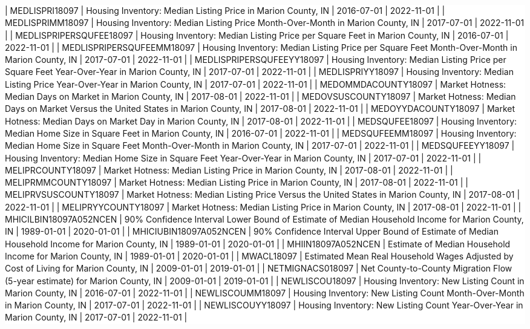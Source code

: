 | MEDLISPRI18097            | Housing Inventory: Median Listing Price in Marion County, IN                                                                                                               | 2016-07-01          | 2022-11-01        |
| MEDLISPRIMM18097          | Housing Inventory: Median Listing Price Month-Over-Month in Marion County, IN                                                                                              | 2017-07-01          | 2022-11-01        |
| MEDLISPRIPERSQUFEE18097   | Housing Inventory: Median Listing Price per Square Feet in Marion County, IN                                                                                               | 2016-07-01          | 2022-11-01        |
| MEDLISPRIPERSQUFEEMM18097 | Housing Inventory: Median Listing Price per Square Feet Month-Over-Month in Marion County, IN                                                                              | 2017-07-01          | 2022-11-01        |
| MEDLISPRIPERSQUFEEYY18097 | Housing Inventory: Median Listing Price per Square Feet Year-Over-Year in Marion County, IN                                                                                | 2017-07-01          | 2022-11-01        |
| MEDLISPRIYY18097          | Housing Inventory: Median Listing Price Year-Over-Year in Marion County, IN                                                                                                | 2017-07-01          | 2022-11-01        |
| MEDOMMDACOUNTY18097       | Market Hotness: Median Days on Market in Marion County, IN                                                                                                                 | 2017-08-01          | 2022-11-01        |
| MEDOVSUSCOUNTY18097       | Market Hotness: Median Days on Market Versus the United States in Marion County, IN                                                                                        | 2017-08-01          | 2022-11-01        |
| MEDOYYDACOUNTY18097       | Market Hotness: Median Days on Market Day in Marion County, IN                                                                                                             | 2017-08-01          | 2022-11-01        |
| MEDSQUFEE18097            | Housing Inventory: Median Home Size in Square Feet in Marion County, IN                                                                                                    | 2016-07-01          | 2022-11-01        |
| MEDSQUFEEMM18097          | Housing Inventory: Median Home Size in Square Feet Month-Over-Month in Marion County, IN                                                                                   | 2017-07-01          | 2022-11-01        |
| MEDSQUFEEYY18097          | Housing Inventory: Median Home Size in Square Feet Year-Over-Year in Marion County, IN                                                                                     | 2017-07-01          | 2022-11-01        |
| MELIPRCOUNTY18097         | Market Hotness: Median Listing Price in Marion County, IN                                                                                                                  | 2017-08-01          | 2022-11-01        |
| MELIPRMMCOUNTY18097       | Market Hotness: Median Listing Price in Marion County, IN                                                                                                                  | 2017-08-01          | 2022-11-01        |
| MELIPRVSUSCOUNTY18097     | Market Hotness: Median Listing Price Versus the United States in Marion County, IN                                                                                         | 2017-08-01          | 2022-11-01        |
| MELIPRYYCOUNTY18097       | Market Hotness: Median Listing Price in Marion County, IN                                                                                                                  | 2017-08-01          | 2022-11-01        |
| MHICILBIN18097A052NCEN    | 90% Confidence Interval Lower Bound of Estimate of Median Household Income for Marion County, IN                                                                           | 1989-01-01          | 2020-01-01        |
| MHICIUBIN18097A052NCEN    | 90% Confidence Interval Upper Bound of Estimate of Median Household Income for Marion County, IN                                                                           | 1989-01-01          | 2020-01-01        |
| MHIIN18097A052NCEN        | Estimate of Median Household Income for Marion County, IN                                                                                                                  | 1989-01-01          | 2020-01-01        |
| MWACL18097                | Estimated Mean Real Household Wages Adjusted by Cost of Living for Marion County, IN                                                                                       | 2009-01-01          | 2019-01-01        |
| NETMIGNACS018097          | Net County-to-County Migration Flow (5-year estimate) for Marion County, IN                                                                                                | 2009-01-01          | 2019-01-01        |
| NEWLISCOU18097            | Housing Inventory: New Listing Count in Marion County, IN                                                                                                                  | 2016-07-01          | 2022-11-01        |
| NEWLISCOUMM18097          | Housing Inventory: New Listing Count Month-Over-Month in Marion County, IN                                                                                                 | 2017-07-01          | 2022-11-01        |
| NEWLISCOUYY18097          | Housing Inventory: New Listing Count Year-Over-Year in Marion County, IN                                                                                                   | 2017-07-01          | 2022-11-01        |